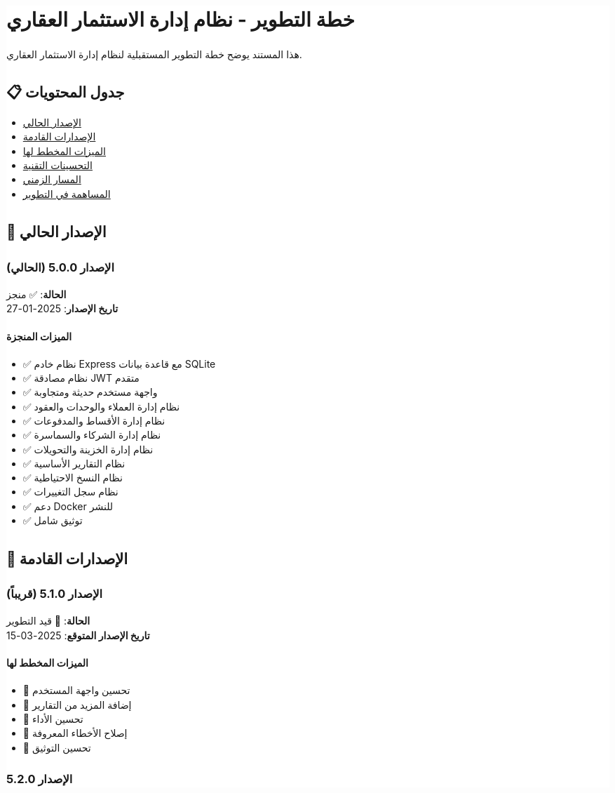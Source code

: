 # خطة التطوير - نظام إدارة الاستثمار العقاري

هذا المستند يوضح خطة التطوير المستقبلية لنظام إدارة الاستثمار العقاري.

## 📋 جدول المحتويات

- [الإصدار الحالي](#الإصدار-الحالي)
- [الإصدارات القادمة](#الإصدارات-القادمة)
- [الميزات المخطط لها](#الميزات-المخطط-لها)
- [التحسينات التقنية](#التحسينات-التقنية)
- [المسار الزمني](#المسار-الزمني)
- [المساهمة في التطوير](#المساهمة-في-التطوير)

## 🎯 الإصدار الحالي

### الإصدار 5.0.0 (الحالي)

**الحالة**: ✅ منجز  
**تاريخ الإصدار**: 2025-01-27

#### الميزات المنجزة
- ✅ نظام خادم Express مع قاعدة بيانات SQLite
- ✅ نظام مصادقة JWT متقدم
- ✅ واجهة مستخدم حديثة ومتجاوبة
- ✅ نظام إدارة العملاء والوحدات والعقود
- ✅ نظام إدارة الأقساط والمدفوعات
- ✅ نظام إدارة الشركاء والسماسرة
- ✅ نظام إدارة الخزينة والتحويلات
- ✅ نظام التقارير الأساسية
- ✅ نظام النسخ الاحتياطية
- ✅ نظام سجل التغييرات
- ✅ دعم Docker للنشر
- ✅ توثيق شامل

## 🚀 الإصدارات القادمة

### الإصدار 5.1.0 (قريباً)

**الحالة**: 🔄 قيد التطوير  
**تاريخ الإصدار المتوقع**: 2025-03-15

#### الميزات المخطط لها
- 🔄 تحسين واجهة المستخدم
- 🔄 إضافة المزيد من التقارير
- 🔄 تحسين الأداء
- 🔄 إصلاح الأخطاء المعروفة
- 🔄 تحسين التوثيق

### الإصدار 5.2.0
